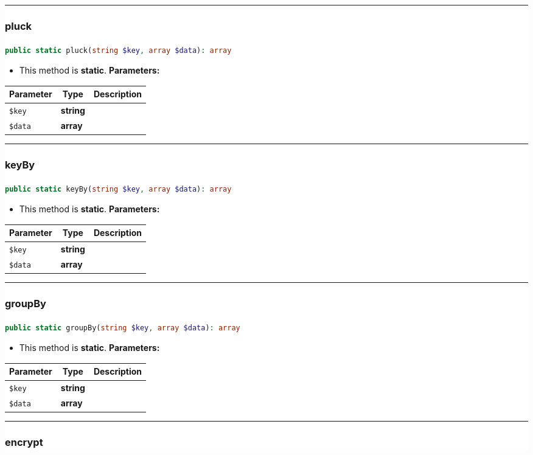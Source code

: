 ***

### pluck

```php
public static pluck(string $key, array $data): array
```

* This method is **static**.
**Parameters:**

| Parameter | Type       | Description |
|-----------|------------|-------------|
| `$key`    | **string** |             |
| `$data`   | **array**  |             |

***

### keyBy

```php
public static keyBy(string $key, array $data): array
```

* This method is **static**.
**Parameters:**

| Parameter | Type       | Description |
|-----------|------------|-------------|
| `$key`    | **string** |             |
| `$data`   | **array**  |             |

***

### groupBy

```php
public static groupBy(string $key, array $data): array
```

* This method is **static**.
**Parameters:**

| Parameter | Type       | Description |
|-----------|------------|-------------|
| `$key`    | **string** |             |
| `$data`   | **array**  |             |

***

### encrypt
